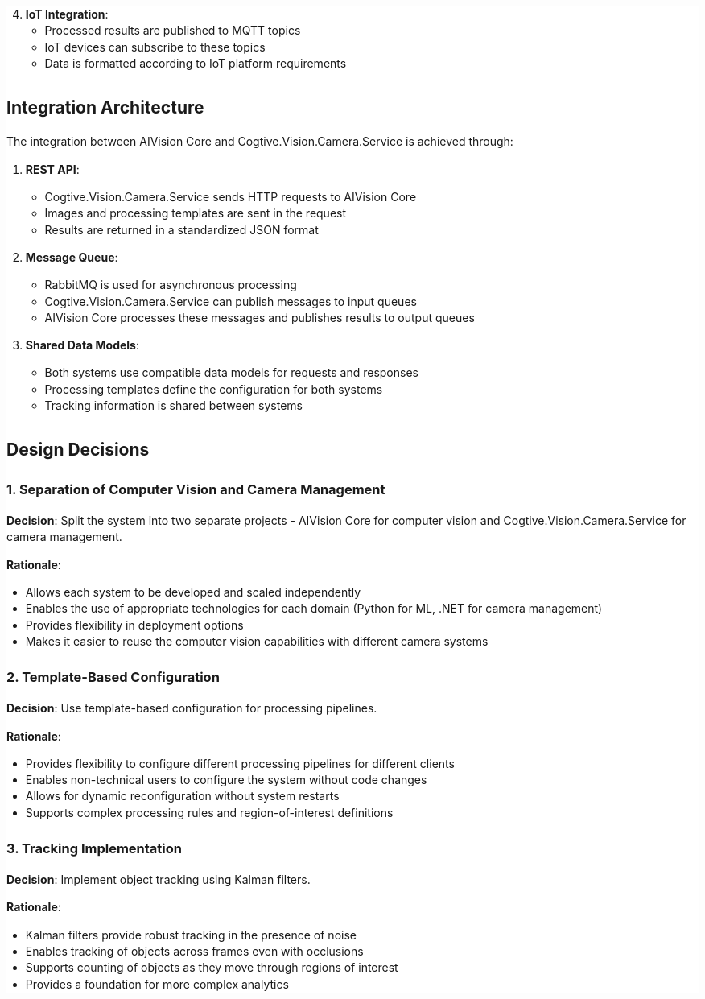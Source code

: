 4. **IoT Integration**:
   - Processed results are published to MQTT topics
   - IoT devices can subscribe to these topics
   - Data is formatted according to IoT platform requirements

## Integration Architecture

The integration between AIVision Core and Cogtive.Vision.Camera.Service is achieved through:

1. **REST API**:
   - Cogtive.Vision.Camera.Service sends HTTP requests to AIVision Core
   - Images and processing templates are sent in the request
   - Results are returned in a standardized JSON format

2. **Message Queue**:
   - RabbitMQ is used for asynchronous processing
   - Cogtive.Vision.Camera.Service can publish messages to input queues
   - AIVision Core processes these messages and publishes results to output queues

3. **Shared Data Models**:
   - Both systems use compatible data models for requests and responses
   - Processing templates define the configuration for both systems
   - Tracking information is shared between systems

## Design Decisions

### 1. Separation of Computer Vision and Camera Management

**Decision**: Split the system into two separate projects - AIVision Core for computer vision and Cogtive.Vision.Camera.Service for camera management.

**Rationale**:
- Allows each system to be developed and scaled independently
- Enables the use of appropriate technologies for each domain (Python for ML, .NET for camera management)
- Provides flexibility in deployment options
- Makes it easier to reuse the computer vision capabilities with different camera systems

### 2. Template-Based Configuration

**Decision**: Use template-based configuration for processing pipelines.

**Rationale**:
- Provides flexibility to configure different processing pipelines for different clients
- Enables non-technical users to configure the system without code changes
- Allows for dynamic reconfiguration without system restarts
- Supports complex processing rules and region-of-interest definitions

### 3. Tracking Implementation

**Decision**: Implement object tracking using Kalman filters.

**Rationale**:
- Kalman filters provide robust tracking in the presence of noise
- Enables tracking of objects across frames even with occlusions
- Supports counting of objects as they move through regions of interest
- Provides a foundation for more complex analytics
